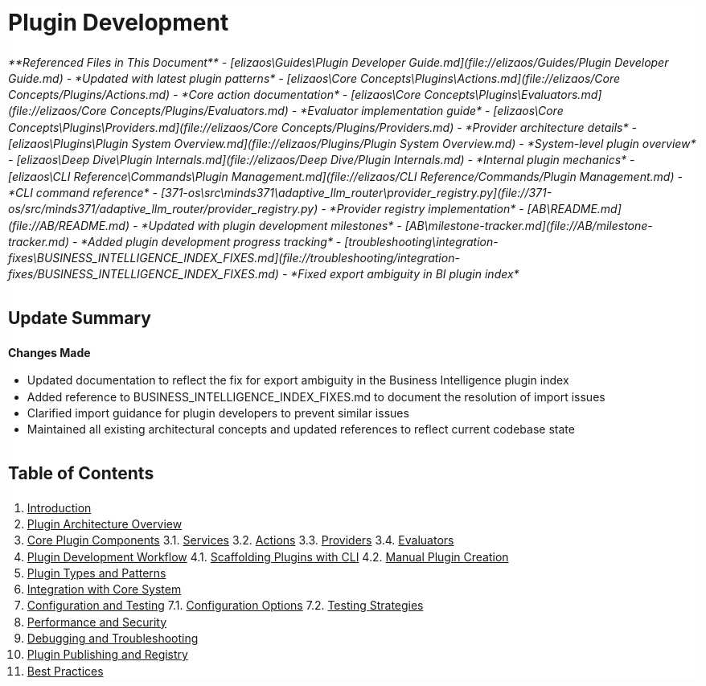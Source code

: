 # Plugin Development

<cite>
**Referenced Files in This Document**   
- [elizaos\Guides\Plugin Developer Guide.md](file://elizaos/Guides/Plugin Developer Guide.md) - *Updated with latest plugin patterns*
- [elizaos\Core Concepts\Plugins\Actions.md](file://elizaos/Core Concepts/Plugins/Actions.md) - *Core action documentation*
- [elizaos\Core Concepts\Plugins\Evaluators.md](file://elizaos/Core Concepts/Plugins/Evaluators.md) - *Evaluator implementation guide*
- [elizaos\Core Concepts\Plugins\Providers.md](file://elizaos/Core Concepts/Plugins/Providers.md) - *Provider architecture details*
- [elizaos\Plugins\Plugin System Overview.md](file://elizaos/Plugins/Plugin System Overview.md) - *System-level plugin overview*
- [elizaos\Deep Dive\Plugin Internals.md](file://elizaos/Deep Dive/Plugin Internals.md) - *Internal plugin mechanics*
- [elizaos\CLI Reference\Commands\Plugin Management.md](file://elizaos/CLI Reference/Commands/Plugin Management.md) - *CLI command reference*
- [371-os\src\minds371\adaptive_llm_router\provider_registry.py](file://371-os/src/minds371/adaptive_llm_router/provider_registry.py) - *Provider registry implementation*
- [AB\README.md](file://AB/README.md) - *Updated with plugin development milestones*
- [AB\milestone-tracker.md](file://AB/milestone-tracker.md) - *Added plugin development progress tracking*
- [troubleshooting\integration-fixes\BUSINESS_INTELLIGENCE_INDEX_FIXES.md](file://troubleshooting/integration-fixes/BUSINESS_INTELLIGENCE_INDEX_FIXES.md) - *Fixed export ambiguity in BI plugin index*
</cite>

## Update Summary
**Changes Made**   
- Updated documentation to reflect the fix for export ambiguity in the Business Intelligence plugin index
- Added reference to BUSINESS_INTELLIGENCE_INDEX_FIXES.md to document the resolution of import issues
- Clarified import guidance for plugin developers to prevent similar issues
- Maintained all existing architectural concepts and updated references to reflect current codebase state

## Table of Contents
1. [Introduction](#introduction)
2. [Plugin Architecture Overview](#plugin-architecture-overview)
3. [Core Plugin Components](#core-plugin-components)
   3.1. [Services](#services)
   3.2. [Actions](#actions)
   3.3. [Providers](#providers)
   3.4. [Evaluators](#evaluators)
4. [Plugin Development Workflow](#plugin-development-workflow)
   4.1. [Scaffolding Plugins with CLI](#scaffolding-plugins-with-cli)
   4.2. [Manual Plugin Creation](#manual-plugin-creation)
5. [Plugin Types and Patterns](#plugin-types-and-patterns)
6. [Integration with Core System](#integration-with-core-system)
7. [Configuration and Testing](#configuration-and-testing)
   7.1. [Configuration Options](#configuration-options)
   7.2. [Testing Strategies](#testing-strategies)
8. [Performance and Security](#performance-and-security)
9. [Debugging and Troubleshooting](#debugging-and-troubleshooting)
10. [Plugin Publishing and Registry](#plugin-publishing-and-registry)
11. [Best Practices](#best-practices)

